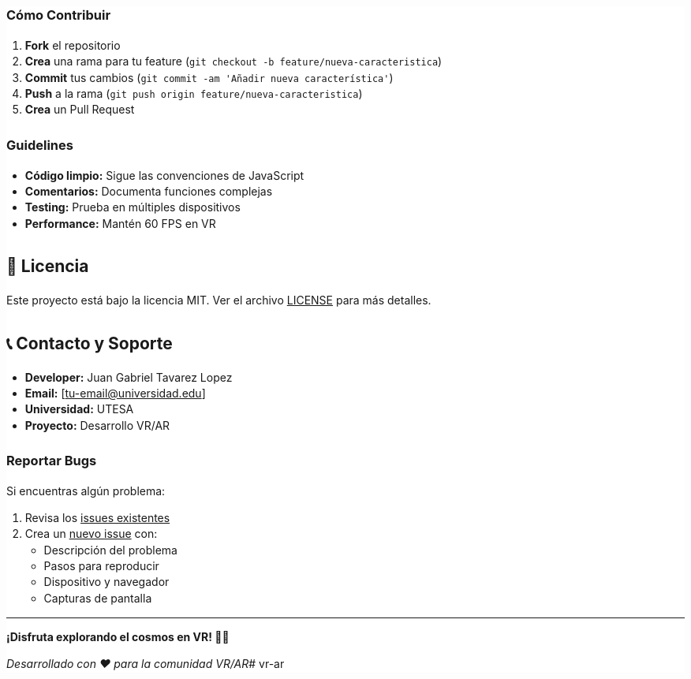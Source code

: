 ### Cómo Contribuir
1. **Fork** el repositorio
2. **Crea** una rama para tu feature (`git checkout -b feature/nueva-caracteristica`)
3. **Commit** tus cambios (`git commit -am 'Añadir nueva característica'`)
4. **Push** a la rama (`git push origin feature/nueva-caracteristica`)
5. **Crea** un Pull Request

### Guidelines
- **Código limpio:** Sigue las convenciones de JavaScript
- **Comentarios:** Documenta funciones complejas
- **Testing:** Prueba en múltiples dispositivos
- **Performance:** Mantén 60 FPS en VR

## 📄 Licencia

Este proyecto está bajo la licencia MIT. Ver el archivo [LICENSE](LICENSE) para más detalles.

## 📞 Contacto y Soporte

- **Developer:** Juan Gabriel Tavarez Lopez
- **Email:** [tu-email@universidad.edu]
- **Universidad:** UTESA
- **Proyecto:** Desarrollo VR/AR

### Reportar Bugs
Si encuentras algún problema:
1. Revisa los [issues existentes](../../issues)
2. Crea un [nuevo issue](../../issues/new) con:
   - Descripción del problema
   - Pasos para reproducir
   - Dispositivo y navegador
   - Capturas de pantalla

---

**¡Disfruta explorando el cosmos en VR! 🌌🚀**

*Desarrollado con ❤️ para la comunidad VR/AR*# vr-ar
